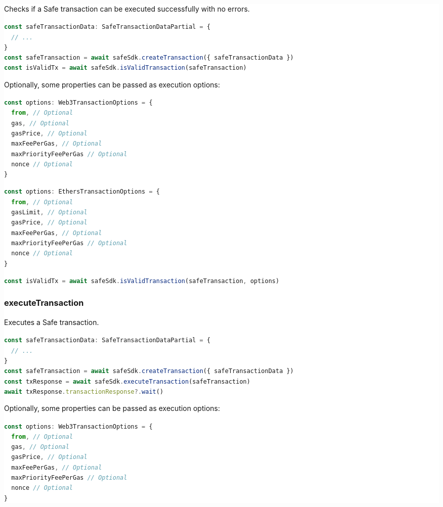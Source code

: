 Checks if a Safe transaction can be executed successfully with no errors.

```js
const safeTransactionData: SafeTransactionDataPartial = {
  // ...
}
const safeTransaction = await safeSdk.createTransaction({ safeTransactionData })
const isValidTx = await safeSdk.isValidTransaction(safeTransaction)
```

Optionally, some properties can be passed as execution options:

```js
const options: Web3TransactionOptions = {
  from, // Optional
  gas, // Optional
  gasPrice, // Optional
  maxFeePerGas, // Optional
  maxPriorityFeePerGas // Optional
  nonce // Optional
}
```

```js
const options: EthersTransactionOptions = {
  from, // Optional
  gasLimit, // Optional
  gasPrice, // Optional
  maxFeePerGas, // Optional
  maxPriorityFeePerGas // Optional
  nonce // Optional
}
```

```js
const isValidTx = await safeSdk.isValidTransaction(safeTransaction, options)
```

### executeTransaction

Executes a Safe transaction.

```js
const safeTransactionData: SafeTransactionDataPartial = {
  // ...
}
const safeTransaction = await safeSdk.createTransaction({ safeTransactionData })
const txResponse = await safeSdk.executeTransaction(safeTransaction)
await txResponse.transactionResponse?.wait()
```

Optionally, some properties can be passed as execution options:

```js
const options: Web3TransactionOptions = {
  from, // Optional
  gas, // Optional
  gasPrice, // Optional
  maxFeePerGas, // Optional
  maxPriorityFeePerGas // Optional
  nonce // Optional
}
```
